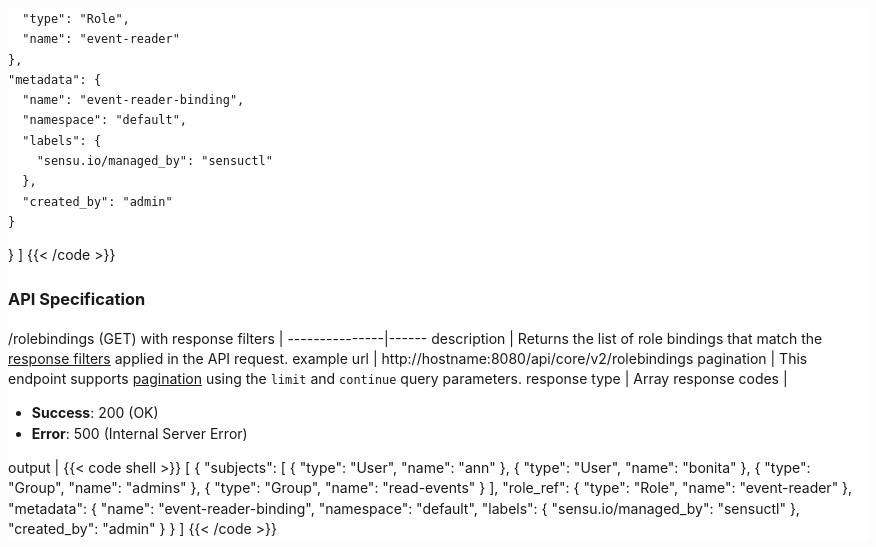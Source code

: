       "type": "Role",
      "name": "event-reader"
    },
    "metadata": {
      "name": "event-reader-binding",
      "namespace": "default",
      "labels": {
        "sensu.io/managed_by": "sensuctl"
      },
      "created_by": "admin"
    }
  }
]
{{< /code >}}

### API Specification

/rolebindings (GET) with response filters | 
---------------|------
description    | Returns the list of role bindings that match the [response filters][3] applied in the API request.
example url    | http://hostname:8080/api/core/v2/rolebindings
pagination     | This endpoint supports [pagination][2] using the `limit` and `continue` query parameters.
response type  | Array
response codes | <ul><li>**Success**: 200 (OK)</li><li>**Error**: 500 (Internal Server Error)</li></ul>
output         | {{< code shell >}}
[
  {
    "subjects": [
      {
        "type": "User",
        "name": "ann"
      },
      {
        "type": "User",
        "name": "bonita"
      },
      {
        "type": "Group",
        "name": "admins"
      },
      {
        "type": "Group",
        "name": "read-events"
      }
    ],
    "role_ref": {
      "type": "Role",
      "name": "event-reader"
    },
    "metadata": {
      "name": "event-reader-binding",
      "namespace": "default",
      "labels": {
        "sensu.io/managed_by": "sensuctl"
      },
      "created_by": "admin"
    }
  }
]
{{< /code >}}


[1]: ../../../operations/control-access/rbac/
[2]: ../../#pagination
[3]: ../../#response-filtering
[4]: https://tools.ietf.org/html/rfc7396
